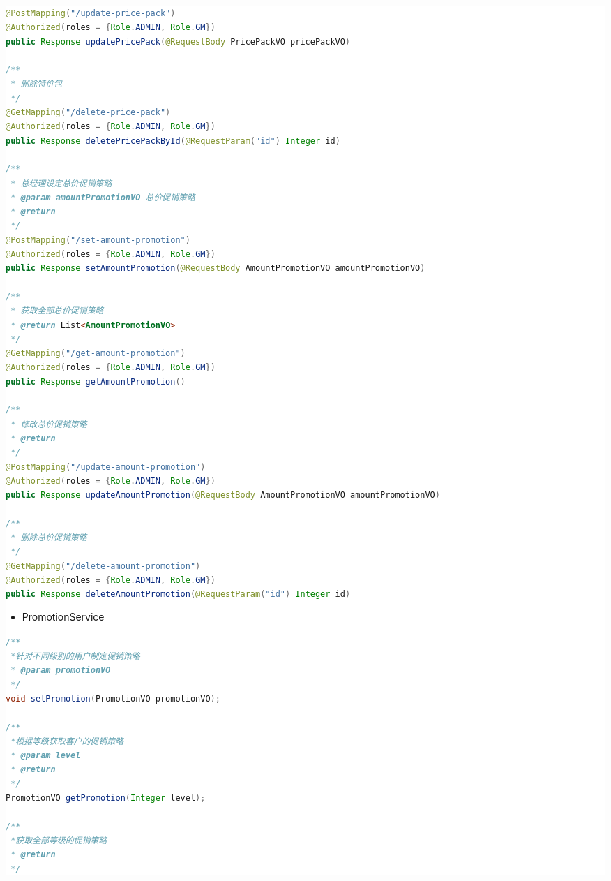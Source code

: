 ```java
@PostMapping("/update-price-pack")
@Authorized(roles = {Role.ADMIN, Role.GM})
public Response updatePricePack(@RequestBody PricePackVO pricePackVO) 

/**
 * 删除特价包
 */
@GetMapping("/delete-price-pack")
@Authorized(roles = {Role.ADMIN, Role.GM})
public Response deletePricePackById(@RequestParam("id") Integer id) 

/**
 * 总经理设定总价促销策略
 * @param amountPromotionVO 总价促销策略
 * @return
 */
@PostMapping("/set-amount-promotion")
@Authorized(roles = {Role.ADMIN, Role.GM})
public Response setAmountPromotion(@RequestBody AmountPromotionVO amountPromotionVO) 

/**
 * 获取全部总价促销策略
 * @return List<AmountPromotionVO>
 */
@GetMapping("/get-amount-promotion")
@Authorized(roles = {Role.ADMIN, Role.GM})
public Response getAmountPromotion() 

/**
 * 修改总价促销策略
 * @return
 */
@PostMapping("/update-amount-promotion")
@Authorized(roles = {Role.ADMIN, Role.GM})
public Response updateAmountPromotion(@RequestBody AmountPromotionVO amountPromotionVO)

/**
 * 删除总价促销策略
 */
@GetMapping("/delete-amount-promotion")
@Authorized(roles = {Role.ADMIN, Role.GM})
public Response deleteAmountPromotion(@RequestParam("id") Integer id) 
```

- PromotionService

```java
/**
 *针对不同级别的用户制定促销策略
 * @param promotionVO
 */
void setPromotion(PromotionVO promotionVO);

/**
 *根据等级获取客户的促销策略
 * @param level
 * @return
 */
PromotionVO getPromotion(Integer level);

/**
 *获取全部等级的促销策略
 * @return
 */
```